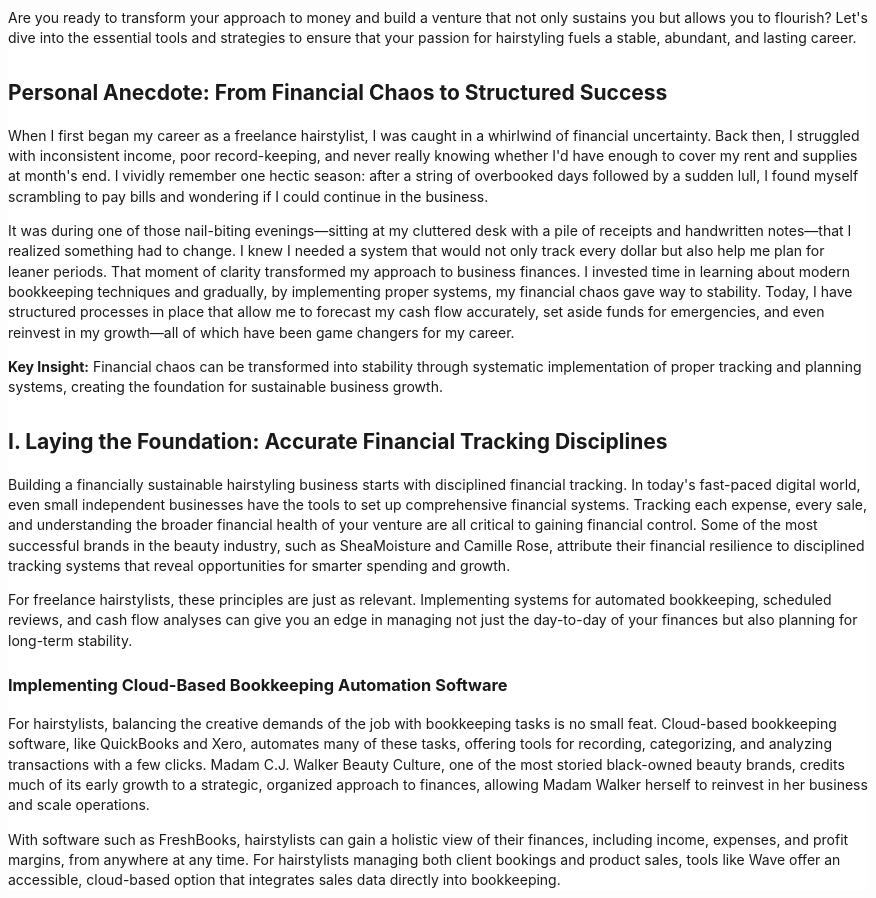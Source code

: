 Are you ready to transform your approach to money and build a venture that not only sustains you but allows you to flourish? Let's dive into the essential tools and strategies to ensure that your passion for hairstyling fuels a stable, abundant, and lasting career.

## Personal Anecdote: From Financial Chaos to Structured Success

When I first began my career as a freelance hairstylist, I was caught in a whirlwind of financial uncertainty. Back then, I struggled with inconsistent income, poor record-keeping, and never really knowing whether I'd have enough to cover my rent and supplies at month's end. I vividly remember one hectic season: after a string of overbooked days followed by a sudden lull, I found myself scrambling to pay bills and wondering if I could continue in the business.

It was during one of those nail-biting evenings—sitting at my cluttered desk with a pile of receipts and handwritten notes—that I realized something had to change. I knew I needed a system that would not only track every dollar but also help me plan for leaner periods. That moment of clarity transformed my approach to business finances. I invested time in learning about modern bookkeeping techniques and gradually, by implementing proper systems, my financial chaos gave way to stability. Today, I have structured processes in place that allow me to forecast my cash flow accurately, set aside funds for emergencies, and even reinvest in my growth—all of which have been game changers for my career.

**Key Insight:** Financial chaos can be transformed into stability through systematic implementation of proper tracking and planning systems, creating the foundation for sustainable business growth.

## I. Laying the Foundation: Accurate Financial Tracking Disciplines

Building a financially sustainable hairstyling business starts with disciplined financial tracking. In today's fast-paced digital world, even small independent businesses have the tools to set up comprehensive financial systems. Tracking each expense, every sale, and understanding the broader financial health of your venture are all critical to gaining financial control. Some of the most successful brands in the beauty industry, such as SheaMoisture and Camille Rose, attribute their financial resilience to disciplined tracking systems that reveal opportunities for smarter spending and growth.

For freelance hairstylists, these principles are just as relevant. Implementing systems for automated bookkeeping, scheduled reviews, and cash flow analyses can give you an edge in managing not just the day-to-day of your finances but also planning for long-term stability.

### Implementing Cloud-Based Bookkeeping Automation Software

For hairstylists, balancing the creative demands of the job with bookkeeping tasks is no small feat. Cloud-based bookkeeping software, like QuickBooks and Xero, automates many of these tasks, offering tools for recording, categorizing, and analyzing transactions with a few clicks. Madam C.J. Walker Beauty Culture, one of the most storied black-owned beauty brands, credits much of its early growth to a strategic, organized approach to finances, allowing Madam Walker herself to reinvest in her business and scale operations.

With software such as FreshBooks, hairstylists can gain a holistic view of their finances, including income, expenses, and profit margins, from anywhere at any time. For hairstylists managing both client bookings and product sales, tools like Wave offer an accessible, cloud-based option that integrates sales data directly into bookkeeping.

